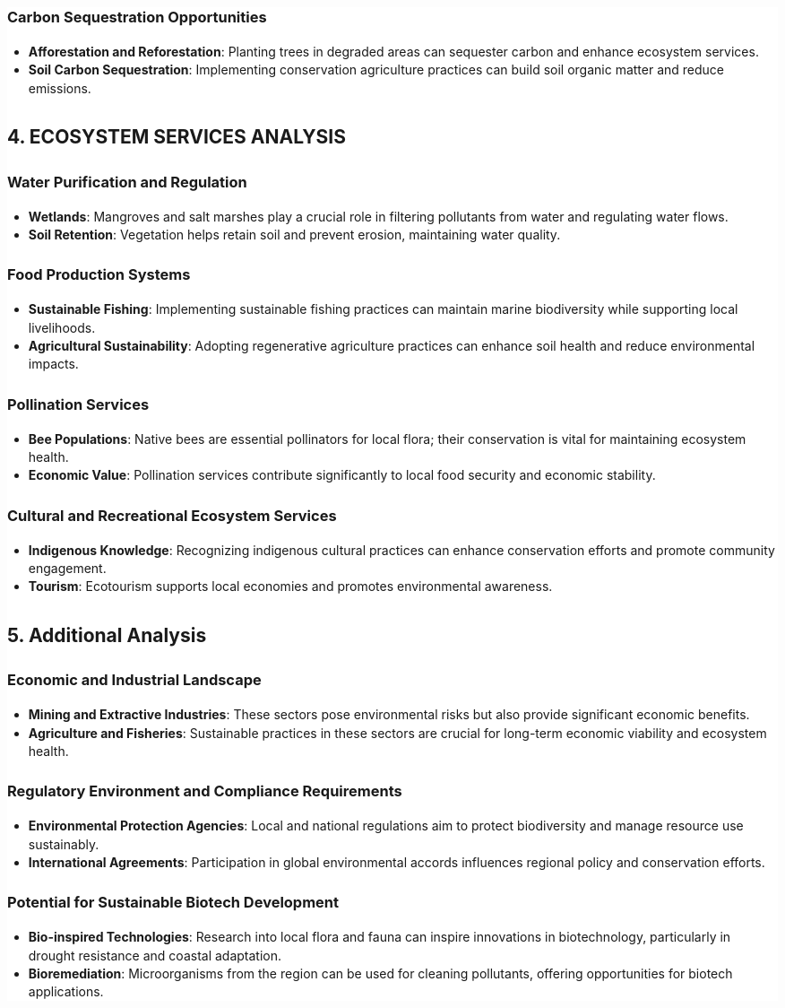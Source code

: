 ### Carbon Sequestration Opportunities
- **Afforestation and Reforestation**: Planting trees in degraded areas can sequester carbon and enhance ecosystem services.
- **Soil Carbon Sequestration**: Implementing conservation agriculture practices can build soil organic matter and reduce emissions.

## 4. ECOSYSTEM SERVICES ANALYSIS

### Water Purification and Regulation
- **Wetlands**: Mangroves and salt marshes play a crucial role in filtering pollutants from water and regulating water flows.
- **Soil Retention**: Vegetation helps retain soil and prevent erosion, maintaining water quality.

### Food Production Systems
- **Sustainable Fishing**: Implementing sustainable fishing practices can maintain marine biodiversity while supporting local livelihoods.
- **Agricultural Sustainability**: Adopting regenerative agriculture practices can enhance soil health and reduce environmental impacts.

### Pollination Services
- **Bee Populations**: Native bees are essential pollinators for local flora; their conservation is vital for maintaining ecosystem health.
- **Economic Value**: Pollination services contribute significantly to local food security and economic stability.

### Cultural and Recreational Ecosystem Services
- **Indigenous Knowledge**: Recognizing indigenous cultural practices can enhance conservation efforts and promote community engagement.
- **Tourism**: Ecotourism supports local economies and promotes environmental awareness.

## 5. Additional Analysis

### Economic and Industrial Landscape
- **Mining and Extractive Industries**: These sectors pose environmental risks but also provide significant economic benefits.
- **Agriculture and Fisheries**: Sustainable practices in these sectors are crucial for long-term economic viability and ecosystem health.

### Regulatory Environment and Compliance Requirements
- **Environmental Protection Agencies**: Local and national regulations aim to protect biodiversity and manage resource use sustainably.
- **International Agreements**: Participation in global environmental accords influences regional policy and conservation efforts.

### Potential for Sustainable Biotech Development
- **Bio-inspired Technologies**: Research into local flora and fauna can inspire innovations in biotechnology, particularly in drought resistance and coastal adaptation.
- **Bioremediation**: Microorganisms from the region can be used for cleaning pollutants, offering opportunities for biotech applications.
